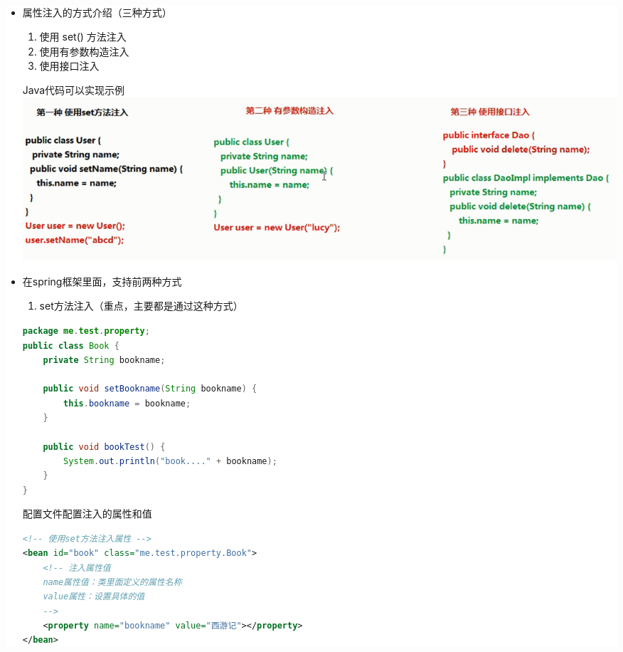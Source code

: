 * 属性注入的方式介绍（三种方式）

  1. 使用 set() 方法注入
  2. 使用有参数构造注入
  3. 使用接口注入

  Java代码可以实现示例
  ![Java实现](./assets/15514513113.png)

* 在spring框架里面，支持前两种方式  

  1. set方法注入（重点，主要都是通过这种方式）  

  ```java
  package me.test.property;
  public class Book {
      private String bookname;
  
      public void setBookname(String bookname) {
          this.bookname = bookname;
      }
      
      public void bookTest() {
          System.out.println("book...." + bookname);
      }
  }
  
  ```

  配置文件配置注入的属性和值  

  ```xml
  <!-- 使用set方法注入属性 -->
  <bean id="book" class="me.test.property.Book">
      <!-- 注入属性值
      name属性值：类里面定义的属性名称  
      value属性：设置具体的值	
      -->
      <property name="bookname" value="西游记"></property>
  </bean>
  
  ```
